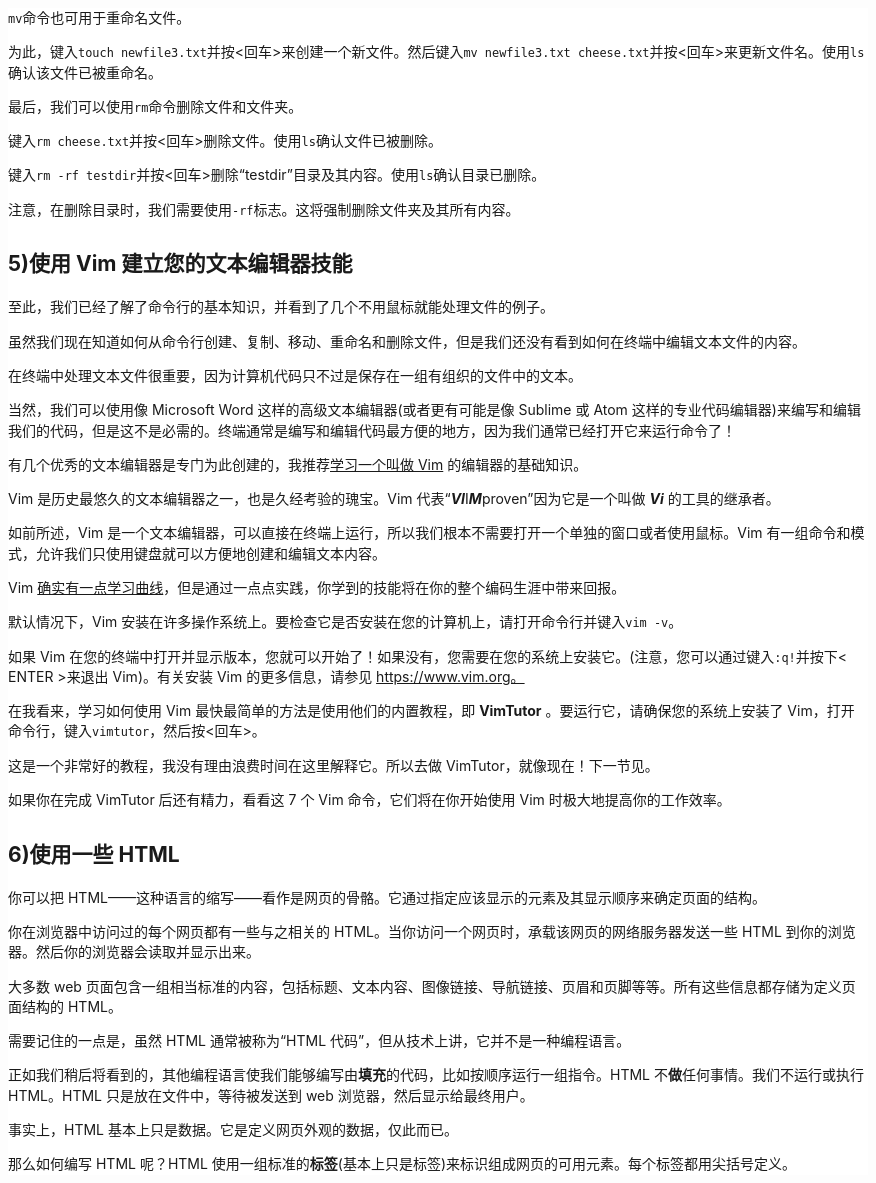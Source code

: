 `mv`命令也可用于重命名文件。

为此，键入`touch newfile3.txt`并按<回车>来创建一个新文件。然后键入`mv newfile3.txt cheese.txt`并按<回车>来更新文件名。使用`ls`确认该文件已被重命名。

最后，我们可以使用`rm`命令删除文件和文件夹。

键入`rm cheese.txt`并按<回车>删除文件。使用`ls`确认文件已被删除。

键入`rm -rf testdir`并按<回车>删除“testdir”目录及其内容。使用`ls`确认目录已删除。

注意，在删除目录时，我们需要使用`-rf`标志。这将强制删除文件夹及其所有内容。

## 5)使用 Vim 建立您的文本编辑器技能

至此，我们已经了解了命令行的基本知识，并看到了几个不用鼠标就能处理文件的例子。

虽然我们现在知道如何从命令行创建、复制、移动、重命名和删除文件，但是我们还没有看到如何在终端中编辑文本文件的内容。

在终端中处理文本文件很重要，因为计算机代码只不过是保存在一组有组织的文件中的文本。

当然，我们可以使用像 Microsoft Word 这样的高级文本编辑器(或者更有可能是像 Sublime 或 Atom 这样的专业代码编辑器)来编写和编辑我们的代码，但是这不是必需的。终端通常是编写和编辑代码最方便的地方，因为我们通常已经打开它来运行命令了！

有几个优秀的文本编辑器是专门为此创建的，我推荐[学习一个叫做 Vim](https://www.freecodecamp.org/news/vimrc-configuration-guide-customize-your-vim-editor/) 的编辑器的基础知识。

Vim 是历史最悠久的文本编辑器之一，也是久经考验的瑰宝。Vim 代表“***VI***I***M***proven”因为它是一个叫做 ***Vi*** 的工具的继承者。

如前所述，Vim 是一个文本编辑器，可以直接在终端上运行，所以我们根本不需要打开一个单独的窗口或者使用鼠标。Vim 有一组命令和模式，允许我们只使用键盘就可以方便地创建和编辑文本内容。

Vim [确实有一点学习曲线](https://www.freecodecamp.org/news/how-not-to-be-afraid-of-vim-anymore-ec0b7264b0ae/)，但是通过一点点实践，你学到的技能将在你的整个编码生涯中带来回报。

默认情况下，Vim 安装在许多操作系统上。要检查它是否安装在您的计算机上，请打开命令行并键入`vim -v`。

如果 Vim 在您的终端中打开并显示版本，您就可以开始了！如果没有，您需要在您的系统上安装它。(注意，您可以通过键入`:q!`并按下< ENTER >来退出 Vim)。有关安装 Vim 的更多信息，请参见 https://www.vim.org。

在我看来，学习如何使用 Vim 最快最简单的方法是使用他们的内置教程，即 **VimTutor** 。要运行它，请确保您的系统上安装了 Vim，打开命令行，键入`vimtutor`，然后按<回车>。

这是一个非常好的教程，我没有理由浪费时间在这里解释它。所以去做 VimTutor，就像现在！下一节见。

如果你在完成 VimTutor 后还有精力，看看这 7 个 Vim 命令，它们将在你开始使用 Vim 时极大地提高你的工作效率。

## 6)使用一些 HTML

你可以把 HTML——这种语言的缩写——看作是网页的骨骼。它通过指定应该显示的元素及其显示顺序来确定页面的结构。

你在浏览器中访问过的每个网页都有一些与之相关的 HTML。当你访问一个网页时，承载该网页的网络服务器发送一些 HTML 到你的浏览器。然后你的浏览器会读取并显示出来。

大多数 web 页面包含一组相当标准的内容，包括标题、文本内容、图像链接、导航链接、页眉和页脚等等。所有这些信息都存储为定义页面结构的 HTML。

需要记住的一点是，虽然 HTML 通常被称为“HTML 代码”，但从技术上讲，它并不是一种编程语言。

正如我们稍后将看到的，其他编程语言使我们能够编写由**填充**的代码，比如按顺序运行一组指令。HTML 不**做**任何事情。我们不运行或执行 HTML。HTML 只是放在文件中，等待被发送到 web 浏览器，然后显示给最终用户。

事实上，HTML 基本上只是数据。它是定义网页外观的数据，仅此而已。

那么如何编写 HTML 呢？HTML 使用一组标准的**标签**(基本上只是标签)来标识组成网页的可用元素。每个标签都用尖括号定义。
